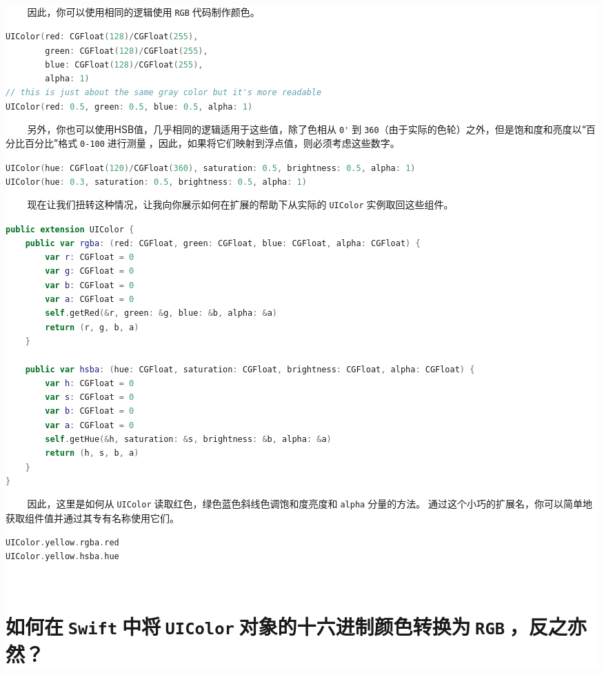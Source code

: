 &nbsp;&nbsp;&nbsp;&nbsp;&nbsp;&nbsp;&nbsp;&nbsp;因此，你可以使用相同的逻辑使用 ```RGB``` 代码制作颜色。

``` Swift
UIColor(red: CGFloat(128)/CGFloat(255),
        green: CGFloat(128)/CGFloat(255),
        blue: CGFloat(128)/CGFloat(255),
        alpha: 1)
// this is just about the same gray color but it's more readable
UIColor(red: 0.5, green: 0.5, blue: 0.5, alpha: 1)
```

&nbsp;&nbsp;&nbsp;&nbsp;&nbsp;&nbsp;&nbsp;&nbsp;另外，你也可以使用HSB值，几乎相同的逻辑适用于这些值，除了色相从 ```0'``` 到 ```360```（由于实际的色轮）之外，但是饱和度和亮度以“百分比百分比”格式 ```0-100``` 进行测量 ，因此，如果将它们映射到浮点值，则必须考虑这些数字。

``` Swift
UIColor(hue: CGFloat(120)/CGFloat(360), saturation: 0.5, brightness: 0.5, alpha: 1)
UIColor(hue: 0.3, saturation: 0.5, brightness: 0.5, alpha: 1)
```

&nbsp;&nbsp;&nbsp;&nbsp;&nbsp;&nbsp;&nbsp;&nbsp;现在让我们扭转这种情况，让我向你展示如何在扩展的帮助下从实际的 ```UIColor``` 实例取回这些组件。

``` Swift
public extension UIColor {
    public var rgba: (red: CGFloat, green: CGFloat, blue: CGFloat, alpha: CGFloat) {
        var r: CGFloat = 0
        var g: CGFloat = 0
        var b: CGFloat = 0
        var a: CGFloat = 0
        self.getRed(&r, green: &g, blue: &b, alpha: &a)
        return (r, g, b, a)
    }

    public var hsba: (hue: CGFloat, saturation: CGFloat, brightness: CGFloat, alpha: CGFloat) {
        var h: CGFloat = 0
        var s: CGFloat = 0
        var b: CGFloat = 0
        var a: CGFloat = 0
        self.getHue(&h, saturation: &s, brightness: &b, alpha: &a)
        return (h, s, b, a)
    }
}
```

&nbsp;&nbsp;&nbsp;&nbsp;&nbsp;&nbsp;&nbsp;&nbsp;因此，这里是如何从 ```UIColor``` 读取红色，绿色蓝色斜线色调饱和度亮度和 ```alpha``` 分量的方法。 通过这个小巧的扩展名，你可以简单地获取组件值并通过其专有名称使用它们。


``` Swift
UIColor.yellow.rgba.red
UIColor.yellow.hsba.hue
```

</br>

# **如何在 ``Swift`` 中将 ``UIColor`` 对象的十六进制颜色转换为 ``RGB`` ，反之亦然？**

